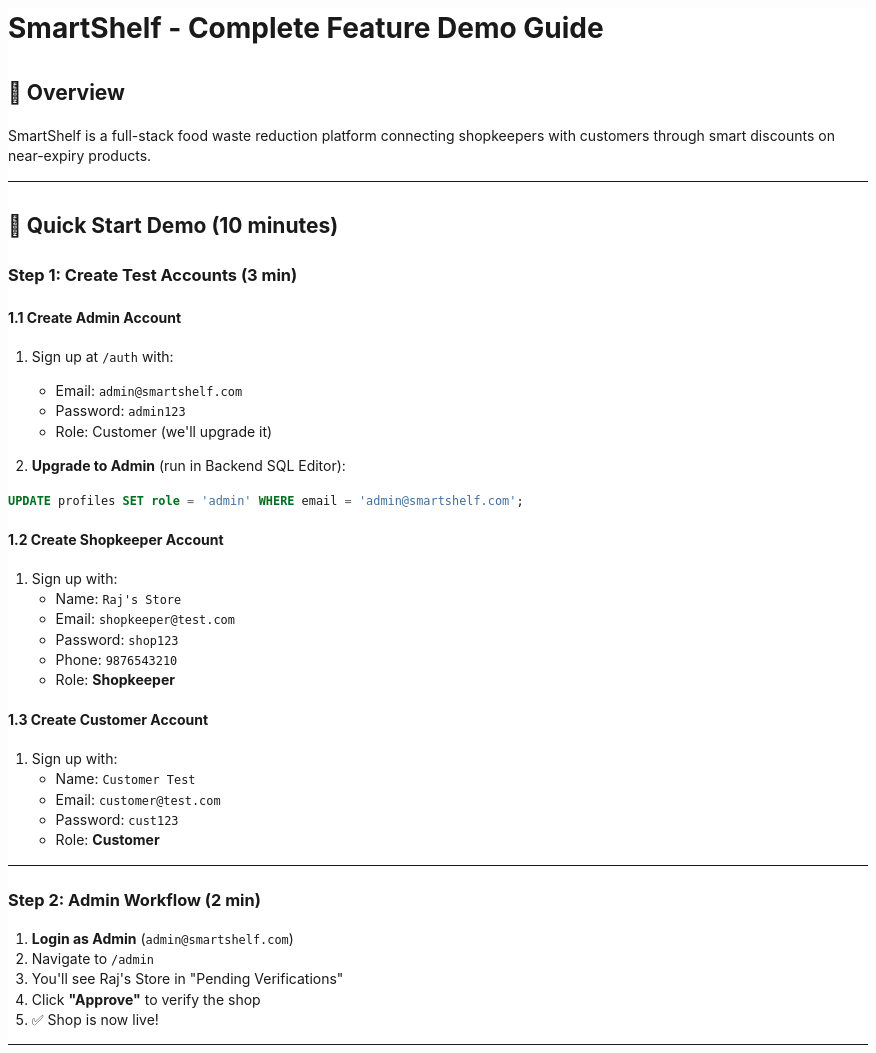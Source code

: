 # SmartShelf - Complete Feature Demo Guide

## 🎯 Overview
SmartShelf is a full-stack food waste reduction platform connecting shopkeepers with customers through smart discounts on near-expiry products.

---

## 🚀 Quick Start Demo (10 minutes)

### Step 1: Create Test Accounts (3 min)

#### 1.1 Create Admin Account
1. Sign up at `/auth` with:
   - Email: `admin@smartshelf.com`
   - Password: `admin123`
   - Role: Customer (we'll upgrade it)

2. **Upgrade to Admin** (run in Backend SQL Editor):
```sql
UPDATE profiles SET role = 'admin' WHERE email = 'admin@smartshelf.com';
```

#### 1.2 Create Shopkeeper Account
1. Sign up with:
   - Name: `Raj's Store`
   - Email: `shopkeeper@test.com`
   - Password: `shop123`
   - Phone: `9876543210`
   - Role: **Shopkeeper**

#### 1.3 Create Customer Account
1. Sign up with:
   - Name: `Customer Test`
   - Email: `customer@test.com`
   - Password: `cust123`
   - Role: **Customer**

---

### Step 2: Admin Workflow (2 min)

1. **Login as Admin** (`admin@smartshelf.com`)
2. Navigate to `/admin`
3. You'll see Raj's Store in "Pending Verifications"
4. Click **"Approve"** to verify the shop
5. ✅ Shop is now live!

---

